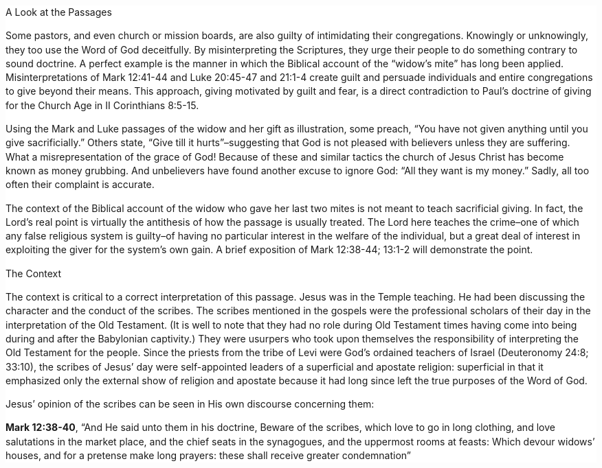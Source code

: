 A Look at the Passages

Some pastors, and even church or mission boards, are also guilty of
intimidating their congregations. Knowingly or unknowingly, they too use
the Word of God deceitfully. By misinterpreting the Scriptures, they
urge their people to do something contrary to sound doctrine. A perfect
example is the manner in which the Biblical account of the “widow’s
mite” has long been applied. Misinterpretations of Mark 12:41-44 and
Luke 20:45-47 and 21:1-4 create guilt and persuade individuals and
entire congregations to give beyond their means. This approach, giving
motivated by guilt and fear, is a direct contradiction to Paul’s
doctrine of giving for the Church Age in II Corinthians 8:5-15.

Using the Mark and Luke passages of the widow and her gift as
illustration, some preach, “You have not given anything until you give
sacrificially.” Others state, “Give till it hurts”–suggesting that God
is not pleased with believers unless they are suffering. What a
misrepresentation of the grace of God! Because of these and similar
tactics the church of Jesus Christ has become known as money grubbing.
And unbelievers have found another excuse to ignore God: “All they want
is my money.” Sadly, all too often their complaint is accurate.

The context of the Biblical account of the widow who gave her last two
mites is not meant to teach sacrificial giving. In fact, the Lord’s real
point is virtually the antithesis of how the passage is usually treated.
The Lord here teaches the crime–one of which any false religious system
is guilty–of having no particular interest in the welfare of the
individual, but a great deal of interest in exploiting the giver for the
system’s own gain. A brief exposition of Mark 12:38-44; 13:1-2 will
demonstrate the point.

The Context

The context is critical to a correct interpretation of this passage.
Jesus was in the Temple teaching. He had been discussing the character
and the conduct of the scribes. The scribes mentioned in the gospels
were the professional scholars of their day in the interpretation of the
Old Testament. (It is well to note that they had no role during Old
Testament times having come into being during and after the Babylonian
captivity.) They were usurpers who took upon themselves the
responsibility of interpreting the Old Testament for the people. Since
the priests from the tribe of Levi were God’s ordained teachers of
Israel (Deuteronomy 24:8; 33:10), the scribes of Jesus’ day were
self-appointed leaders of a superficial and apostate religion:
superficial in that it emphasized only the external show of religion and
apostate because it had long since left the true purposes of the Word of
God.

Jesus’ opinion of the scribes can be seen in His own discourse
concerning them:

**Mark 12:38-40**, “And He said unto them in his doctrine, Beware of the
scribes, which love to go in long clothing, and love salutations in the
market place, and the chief seats in the synagogues, and the uppermost
rooms at feasts: Which devour widows’ houses, and for a pretense make
long prayers: these shall receive greater condemnation”
